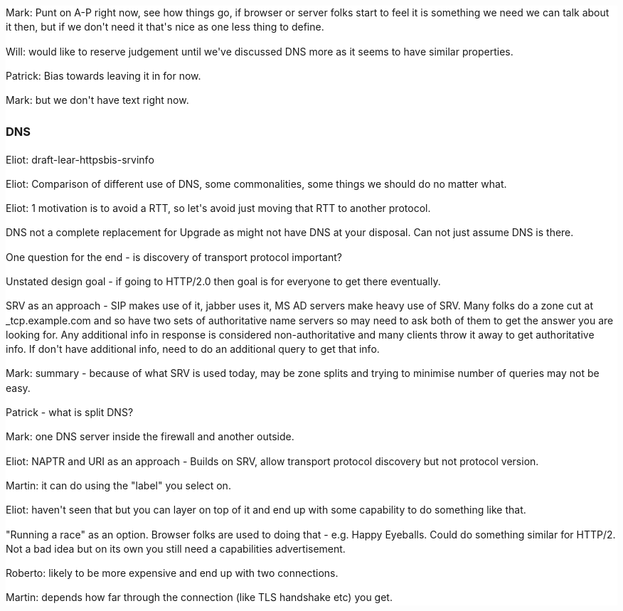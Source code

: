 Mark: Punt on A-P right now, see how things go, if browser or server folks
start to feel it is something we need we can talk about it then, but if we
don't need it that's nice as one less thing to define.

Will: would like to reserve judgement until we've discussed DNS more as it
seems to have similar properties.

Patrick: Bias towards leaving it in for now.

Mark: but we don't have text right now.


### DNS

Eliot: draft-lear-httpsbis-srvinfo

Eliot: Comparison of different use of DNS, some commonalities, some things
we should do no matter what.

Eliot: 1 motivation is to avoid a RTT, so let's avoid just moving that RTT to
another protocol.

DNS not a complete replacement for Upgrade as might not have DNS at your
disposal. Can not just assume DNS is there.

One question for the end - is discovery of transport protocol important?

Unstated design goal - if going to HTTP/2.0 then goal is for everyone to get
there eventually.

SRV as an approach - SIP makes use of it, jabber uses it, MS AD servers make
heavy use of SRV. Many folks do a zone cut at _tcp.example.com and so have two
sets of authoritative name servers so may need to ask both of them to get the
answer you are looking for. Any additional info in response is considered
non-authoritative and many clients throw it away to get authoritative info. If
don't have additional info, need to do an additional query to get that info.

Mark: summary - because of what SRV is used today, may be zone splits and
trying to minimise number of queries may not be easy.

Patrick - what is split DNS?

Mark: one DNS server inside the firewall and another outside.

Eliot: NAPTR and URI as an approach - Builds on SRV, allow transport protocol
discovery but not protocol version.

Martin: it can do using the "label" you select on.

Eliot: haven't seen that but you can layer on top of it and end up with some
capability to do something like that.

"Running a race" as an option. Browser folks are used to doing that - e.g.
Happy Eyeballs. Could do something similar for HTTP/2. Not a bad idea but on
its own you still need a capabilities advertisement.

Roberto: likely to be more expensive and end up with two connections.

Martin: depends how far through the connection (like TLS handshake etc) you
get.
